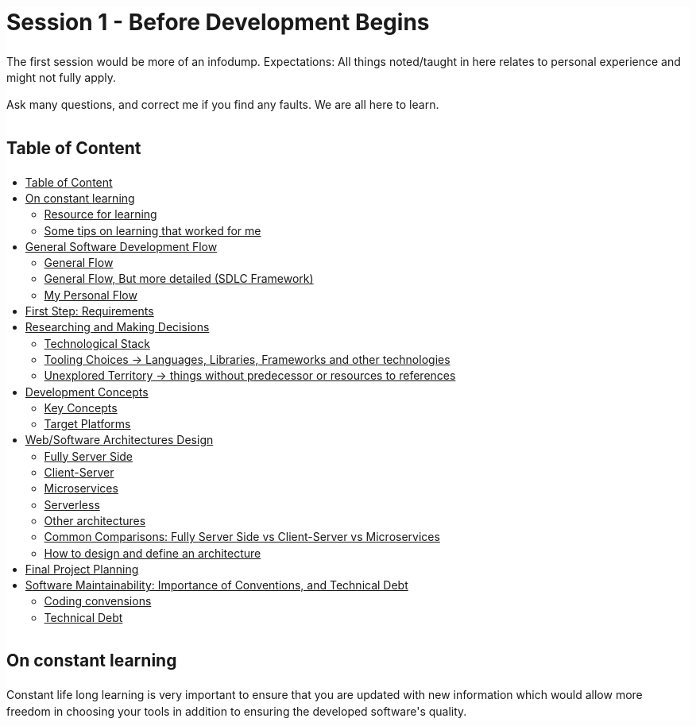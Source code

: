 # Session 1 - Before Development Begins

The first session would be more of an infodump.
Expectations: All things noted/taught in here relates to personal experience and might not fully apply.

Ask many questions, and correct me if you find any faults. We are all here to learn.

## Table of Content


  - [Table of Content](#table-of-content)
  - [On constant learning](#on-constant-learning)
    - [Resource for learning](#resource-for-learning)
    - [Some tips on learning that worked for me](#some-tips-on-learning-that-worked-for-me)
  - [General Software Development Flow](#general-software-development-flow)
    - [General Flow](#general-flow)
    - [General Flow, But more detailed (SDLC Framework)](#general-flow-but-more-detailed-sdlc-framework)
    - [My Personal Flow](#my-personal-flow)
  - [First Step: Requirements](#first-step-requirements)
  - [Researching and Making Decisions](#researching-and-making-decisions)
    - [Technological Stack](#technological-stack)
    - [Tooling Choices -> Languages, Libraries, Frameworks and other technologies](#tooling-choices---languages-libraries-frameworks-and-other-technologies)
    - [Unexplored Territory -> things without predecessor or resources to references](#unexplored-territory---things-without-predecessor-or-resources-to-references)
  - [Development Concepts](#development-concepts)
    - [Key Concepts](#key-concepts)
    - [Target Platforms](#target-platforms)
  - [Web/Software Architectures Design](#websoftware-architectures-design)
    - [Fully Server Side](#fully-server-side)
    - [Client-Server](#client-server)
    - [Microservices](#microservices)
    - [Serverless](#serverless)
    - [Other architectures](#other-architectures)
    - [Common Comparisons: Fully Server Side vs Client-Server vs Microservices](#common-comparisons-fully-server-side-vs-client-server-vs-microservices)
    - [How to design and define an architecture](#how-to-design-and-define-an-architecture)
  - [Final Project Planning](#final-project-planning)
  - [Software Maintainability: Importance of Conventions, and Technical Debt](#software-maintainability-importance-of-conventions-and-technical-debt)
    - [Coding convensions](#coding-convensions)
    - [Technical Debt](#technical-debt)

## On constant learning

Constant life long learning is very important to ensure that you are updated with new information which would allow more freedom in choosing your tools in addition to ensuring the developed software's quality.
